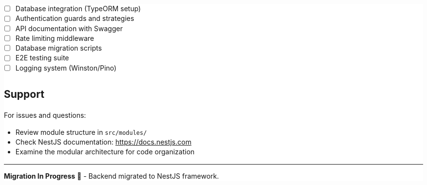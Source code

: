 - [ ] Database integration (TypeORM setup)
- [ ] Authentication guards and strategies
- [ ] API documentation with Swagger
- [ ] Rate limiting middleware
- [ ] Database migration scripts
- [ ] E2E testing suite
- [ ] Logging system (Winston/Pino)

## Support

For issues and questions:
- Review module structure in `src/modules/`
- Check NestJS documentation: https://docs.nestjs.com
- Examine the modular architecture for code organization

---

**Migration In Progress** 🔄 - Backend migrated to NestJS framework.